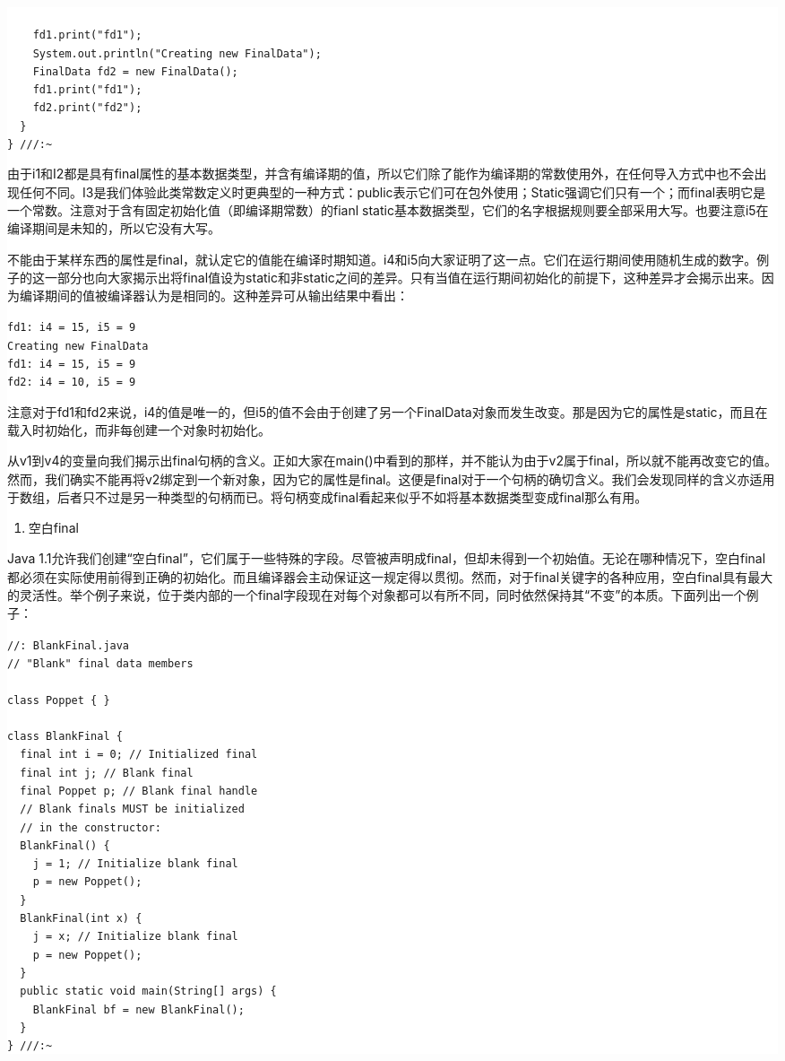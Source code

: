 ```text

    fd1.print("fd1");
    System.out.println("Creating new FinalData");
    FinalData fd2 = new FinalData();
    fd1.print("fd1");
    fd2.print("fd2");
  }
} ///:~
```

由于i1和I2都是具有final属性的基本数据类型，并含有编译期的值，所以它们除了能作为编译期的常数使用外，在任何导入方式中也不会出现任何不同。I3是我们体验此类常数定义时更典型的一种方式：public表示它们可在包外使用；Static强调它们只有一个；而final表明它是一个常数。注意对于含有固定初始化值（即编译期常数）的fianl static基本数据类型，它们的名字根据规则要全部采用大写。也要注意i5在编译期间是未知的，所以它没有大写。

不能由于某样东西的属性是final，就认定它的值能在编译时期知道。i4和i5向大家证明了这一点。它们在运行期间使用随机生成的数字。例子的这一部分也向大家揭示出将final值设为static和非static之间的差异。只有当值在运行期间初始化的前提下，这种差异才会揭示出来。因为编译期间的值被编译器认为是相同的。这种差异可从输出结果中看出：

```text
fd1: i4 = 15, i5 = 9
Creating new FinalData
fd1: i4 = 15, i5 = 9
fd2: i4 = 10, i5 = 9
```

注意对于fd1和fd2来说，i4的值是唯一的，但i5的值不会由于创建了另一个FinalData对象而发生改变。那是因为它的属性是static，而且在载入时初始化，而非每创建一个对象时初始化。

从v1到v4的变量向我们揭示出final句柄的含义。正如大家在main\(\)中看到的那样，并不能认为由于v2属于final，所以就不能再改变它的值。然而，我们确实不能再将v2绑定到一个新对象，因为它的属性是final。这便是final对于一个句柄的确切含义。我们会发现同样的含义亦适用于数组，后者只不过是另一种类型的句柄而已。将句柄变成final看起来似乎不如将基本数据类型变成final那么有用。

1. 空白final

Java 1.1允许我们创建“空白final”，它们属于一些特殊的字段。尽管被声明成final，但却未得到一个初始值。无论在哪种情况下，空白final都必须在实际使用前得到正确的初始化。而且编译器会主动保证这一规定得以贯彻。然而，对于final关键字的各种应用，空白final具有最大的灵活性。举个例子来说，位于类内部的一个final字段现在对每个对象都可以有所不同，同时依然保持其“不变”的本质。下面列出一个例子：

```text
//: BlankFinal.java
// "Blank" final data members

class Poppet { }

class BlankFinal {
  final int i = 0; // Initialized final
  final int j; // Blank final
  final Poppet p; // Blank final handle
  // Blank finals MUST be initialized
  // in the constructor:
  BlankFinal() {
    j = 1; // Initialize blank final
    p = new Poppet();
  }
  BlankFinal(int x) {
    j = x; // Initialize blank final
    p = new Poppet();
  }
  public static void main(String[] args) {
    BlankFinal bf = new BlankFinal();
  }
} ///:~
```
